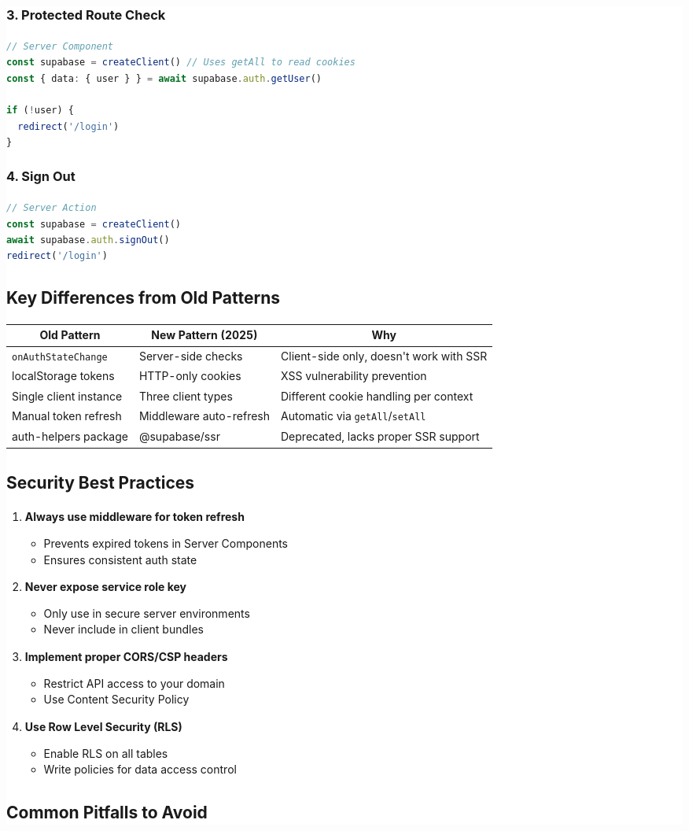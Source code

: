 ### 3. Protected Route Check
```typescript
// Server Component
const supabase = createClient() // Uses getAll to read cookies
const { data: { user } } = await supabase.auth.getUser()

if (!user) {
  redirect('/login')
}
```

### 4. Sign Out
```typescript
// Server Action
const supabase = createClient()
await supabase.auth.signOut()
redirect('/login')
```

## Key Differences from Old Patterns

| Old Pattern | New Pattern (2025) | Why |
|------------|-------------------|-----|
| `onAuthStateChange` | Server-side checks | Client-side only, doesn't work with SSR |
| localStorage tokens | HTTP-only cookies | XSS vulnerability prevention |
| Single client instance | Three client types | Different cookie handling per context |
| Manual token refresh | Middleware auto-refresh | Automatic via `getAll`/`setAll` |
| auth-helpers package | @supabase/ssr | Deprecated, lacks proper SSR support |

## Security Best Practices

1. **Always use middleware for token refresh**
   - Prevents expired tokens in Server Components
   - Ensures consistent auth state

2. **Never expose service role key**
   - Only use in secure server environments
   - Never include in client bundles

3. **Implement proper CORS/CSP headers**
   - Restrict API access to your domain
   - Use Content Security Policy

4. **Use Row Level Security (RLS)**
   - Enable RLS on all tables
   - Write policies for data access control

## Common Pitfalls to Avoid
